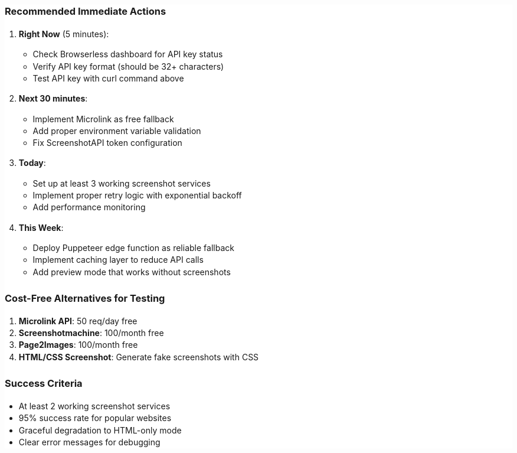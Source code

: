 ### Recommended Immediate Actions

1. **Right Now** (5 minutes):
   - Check Browserless dashboard for API key status
   - Verify API key format (should be 32+ characters)
   - Test API key with curl command above

2. **Next 30 minutes**:
   - Implement Microlink as free fallback
   - Add proper environment variable validation
   - Fix ScreenshotAPI token configuration

3. **Today**:
   - Set up at least 3 working screenshot services
   - Implement proper retry logic with exponential backoff
   - Add performance monitoring

4. **This Week**:
   - Deploy Puppeteer edge function as reliable fallback
   - Implement caching layer to reduce API calls
   - Add preview mode that works without screenshots

### Cost-Free Alternatives for Testing

1. **Microlink API**: 50 req/day free
2. **Screenshotmachine**: 100/month free
3. **Page2Images**: 100/month free
4. **HTML/CSS Screenshot**: Generate fake screenshots with CSS

### Success Criteria
- At least 2 working screenshot services
- 95% success rate for popular websites
- Graceful degradation to HTML-only mode
- Clear error messages for debugging